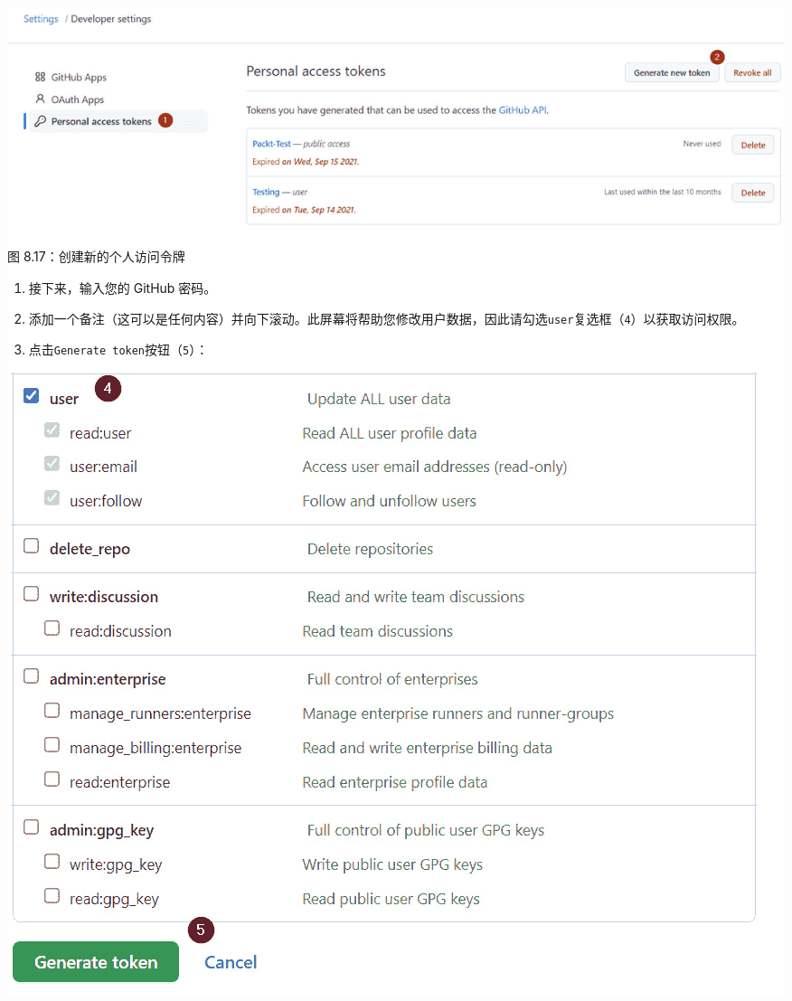 ![图 8.17：创建新的个人访问令牌](img/B16835_08_17.jpg)

图 8.17：创建新的个人访问令牌

1.  接下来，输入您的 GitHub 密码。

1.  添加一个备注（这可以是任何内容）并向下滚动。此屏幕将帮助您修改用户数据，因此请勾选`user`复选框（`4`）以获取访问权限。

1.  点击`Generate token`按钮（`5`）：

![图 8.18：为个人访问令牌配置的访问范围](img/B16835_08_18.jpg)

